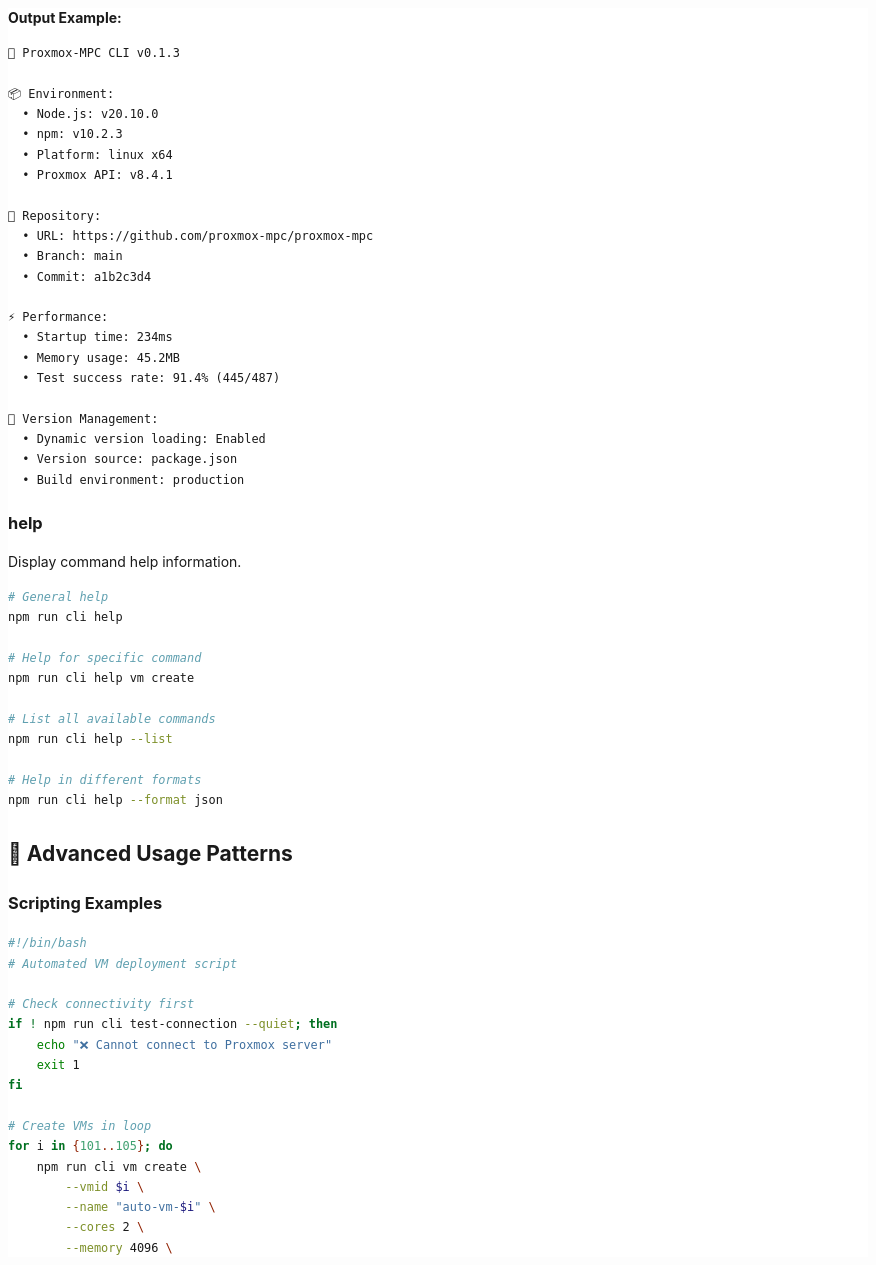 **Output Example:**
```
🚀 Proxmox-MPC CLI v0.1.3

📦 Environment:
  • Node.js: v20.10.0
  • npm: v10.2.3
  • Platform: linux x64
  • Proxmox API: v8.4.1

🔗 Repository:
  • URL: https://github.com/proxmox-mpc/proxmox-mpc
  • Branch: main
  • Commit: a1b2c3d4

⚡ Performance:
  • Startup time: 234ms
  • Memory usage: 45.2MB
  • Test success rate: 91.4% (445/487)
  
🔧 Version Management:
  • Dynamic version loading: Enabled
  • Version source: package.json
  • Build environment: production
```

### help
Display command help information.

```bash
# General help
npm run cli help

# Help for specific command
npm run cli help vm create

# List all available commands
npm run cli help --list

# Help in different formats
npm run cli help --format json
```

## 🎯 Advanced Usage Patterns

### Scripting Examples

```bash
#!/bin/bash
# Automated VM deployment script

# Check connectivity first
if ! npm run cli test-connection --quiet; then
    echo "❌ Cannot connect to Proxmox server"
    exit 1
fi

# Create VMs in loop
for i in {101..105}; do
    npm run cli vm create \
        --vmid $i \
        --name "auto-vm-$i" \
        --cores 2 \
        --memory 4096 \
```